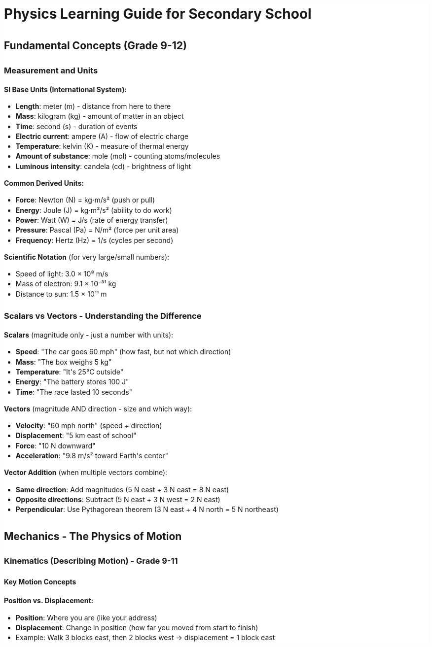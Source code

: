 # Physics Learning Guide for Secondary School

## Fundamental Concepts (Grade 9-12)

### Measurement and Units
**SI Base Units (International System):**
- **Length**: meter (m) - distance from here to there
- **Mass**: kilogram (kg) - amount of matter in an object
- **Time**: second (s) - duration of events
- **Electric current**: ampere (A) - flow of electric charge
- **Temperature**: kelvin (K) - measure of thermal energy
- **Amount of substance**: mole (mol) - counting atoms/molecules
- **Luminous intensity**: candela (cd) - brightness of light

**Common Derived Units:**
- **Force**: Newton (N) = kg⋅m/s² (push or pull)
- **Energy**: Joule (J) = kg⋅m²/s² (ability to do work)
- **Power**: Watt (W) = J/s (rate of energy transfer)
- **Pressure**: Pascal (Pa) = N/m² (force per unit area)
- **Frequency**: Hertz (Hz) = 1/s (cycles per second)

**Scientific Notation** (for very large/small numbers):
- Speed of light: 3.0 × 10⁸ m/s
- Mass of electron: 9.1 × 10⁻³¹ kg
- Distance to sun: 1.5 × 10¹¹ m

### Scalars vs Vectors - Understanding the Difference
**Scalars** (magnitude only - just a number with units):
- **Speed**: "The car goes 60 mph" (how fast, but not which direction)
- **Mass**: "The box weighs 5 kg"
- **Temperature**: "It's 25°C outside"
- **Energy**: "The battery stores 100 J"
- **Time**: "The race lasted 10 seconds"

**Vectors** (magnitude AND direction - size and which way):
- **Velocity**: "60 mph north" (speed + direction)
- **Displacement**: "5 km east of school"
- **Force**: "10 N downward"
- **Acceleration**: "9.8 m/s² toward Earth's center"

**Vector Addition** (when multiple vectors combine):
- **Same direction**: Add magnitudes (5 N east + 3 N east = 8 N east)
- **Opposite directions**: Subtract (5 N east + 3 N west = 2 N east)
- **Perpendicular**: Use Pythagorean theorem (3 N east + 4 N north = 5 N northeast)

## Mechanics - The Physics of Motion

### Kinematics (Describing Motion) - Grade 9-11

#### Key Motion Concepts
**Position vs. Displacement:**
- **Position**: Where you are (like your address)
- **Displacement**: Change in position (how far you moved from start to finish)
- Example: Walk 3 blocks east, then 2 blocks west → displacement = 1 block east
